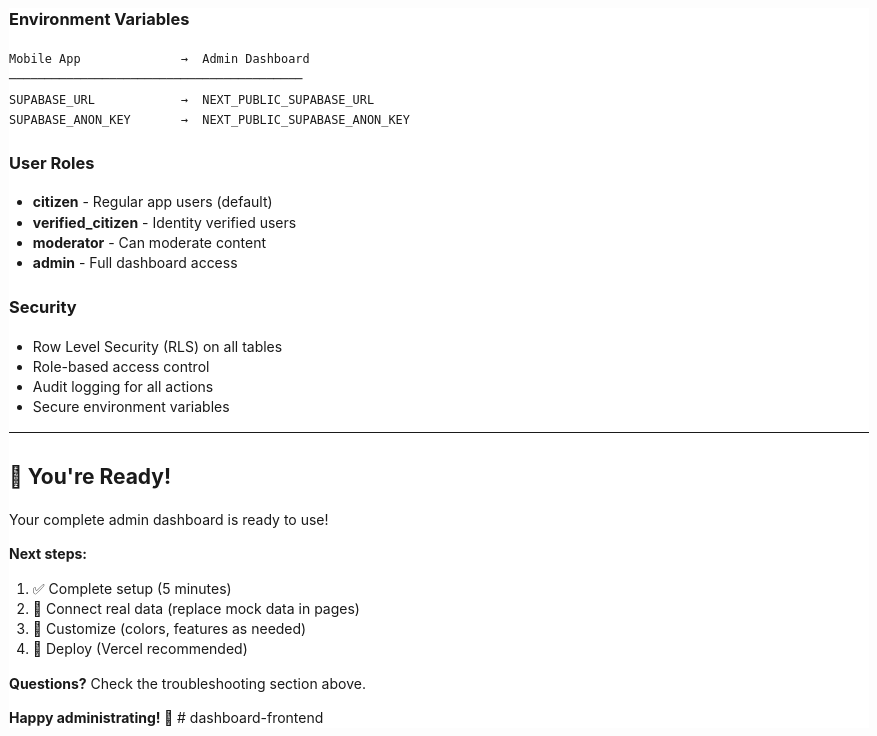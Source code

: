 ### Environment Variables
```
Mobile App              →  Admin Dashboard
─────────────────────────────────────────
SUPABASE_URL            →  NEXT_PUBLIC_SUPABASE_URL
SUPABASE_ANON_KEY       →  NEXT_PUBLIC_SUPABASE_ANON_KEY
```

### User Roles
- **citizen** - Regular app users (default)
- **verified_citizen** - Identity verified users
- **moderator** - Can moderate content
- **admin** - Full dashboard access

### Security
- Row Level Security (RLS) on all tables
- Role-based access control
- Audit logging for all actions
- Secure environment variables

---

## 🎉 You're Ready!

Your complete admin dashboard is ready to use!

**Next steps:**
1. ✅ Complete setup (5 minutes)
2. 🔄 Connect real data (replace mock data in pages)
3. 🎨 Customize (colors, features as needed)
4. 🚀 Deploy (Vercel recommended)

**Questions?** Check the troubleshooting section above.

**Happy administrating! 🎊**
#   d a s h b o a r d - f r o n t e n d 
 
 